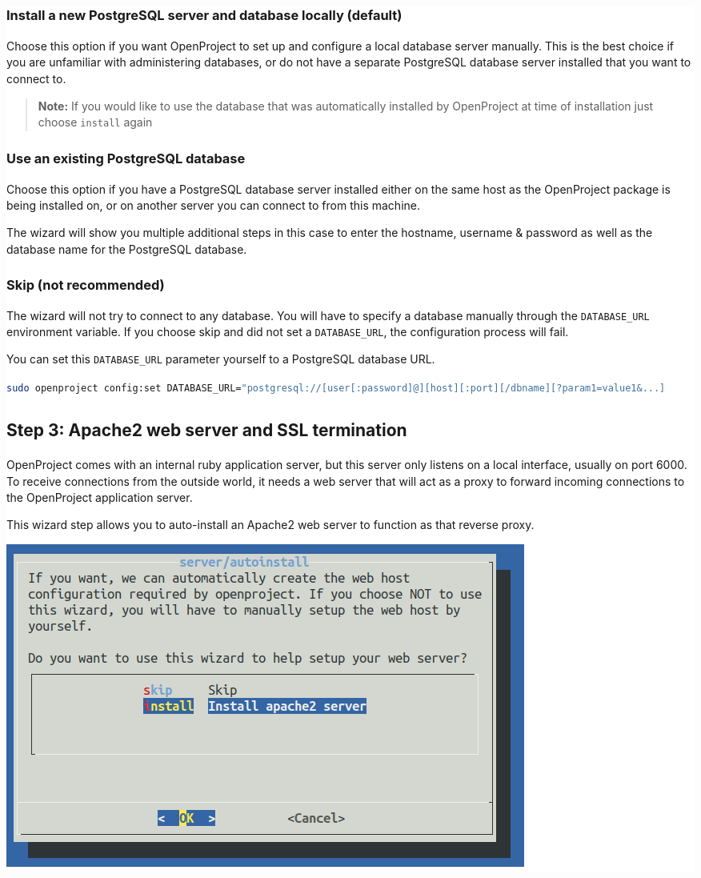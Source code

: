 ### Install a new PostgreSQL server and database locally (default)

Choose this option if you want OpenProject to set up and configure a local database server manually. This is the best choice if you are unfamiliar with administering databases, or do not have a separate PostgreSQL database server installed that you want to connect to.

> **Note:** If you would like to use the database that was automatically installed by OpenProject at time of installation just choose `install` again

### Use an existing PostgreSQL database

Choose this option if you have a PostgreSQL database server installed either on the same host as the OpenProject package is being installed on, or on another server you can connect to from this machine.

The wizard will show you multiple additional steps in this case to enter the hostname, username & password as well as the database name for the PostgreSQL database.

### Skip (not recommended)

The wizard will not try to connect to any database. You will have to specify a database manually through the `DATABASE_URL` environment variable. If you choose skip and did not set a `DATABASE_URL`, the configuration process will fail.

You can set this `DATABASE_URL` parameter yourself to a PostgreSQL database URL.

```bash
sudo openproject config:set DATABASE_URL="postgresql://[user[:password]@][host][:port][/dbname][?param1=value1&...]
```

## Step 3: Apache2 web server and SSL termination

OpenProject comes with an internal ruby application server, but this server only listens on a local interface, usually on port 6000. To receive connections from the outside world, it needs a web server that will act as a proxy to forward incoming connections to the OpenProject application server.

This wizard step allows you to auto-install an Apache2 web server to function as that reverse proxy.

![02a-apache](02a-apache.png)
